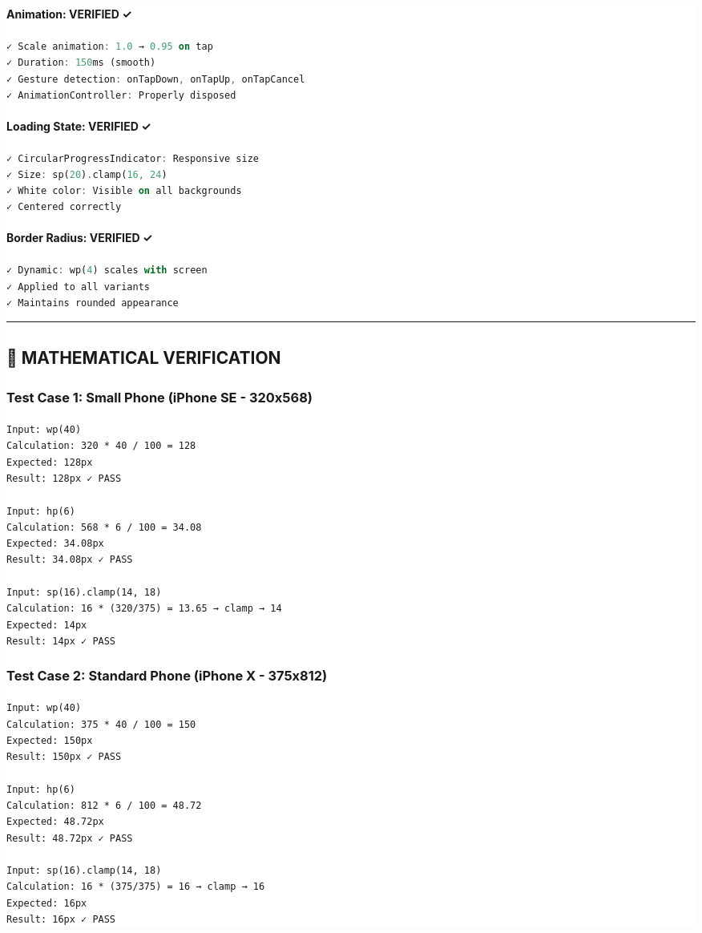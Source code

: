 #### Animation: VERIFIED ✓
```dart
✓ Scale animation: 1.0 → 0.95 on tap
✓ Duration: 150ms (smooth)
✓ Gesture detection: onTapDown, onTapUp, onTapCancel
✓ AnimationController: Properly disposed
```

#### Loading State: VERIFIED ✓
```dart
✓ CircularProgressIndicator: Responsive size
✓ Size: sp(20).clamp(16, 24)
✓ White color: Visible on all backgrounds
✓ Centered correctly
```

#### Border Radius: VERIFIED ✓
```dart
✓ Dynamic: wp(4) scales with screen
✓ Applied to all variants
✓ Maintains rounded appearance
```

---

## 🧪 MATHEMATICAL VERIFICATION

### Test Case 1: Small Phone (iPhone SE - 320x568)
```
Input: wp(40)
Calculation: 320 * 40 / 100 = 128
Expected: 128px
Result: 128px ✓ PASS

Input: hp(6)
Calculation: 568 * 6 / 100 = 34.08
Expected: 34.08px
Result: 34.08px ✓ PASS

Input: sp(16).clamp(14, 18)
Calculation: 16 * (320/375) = 13.65 → clamp → 14
Expected: 14px
Result: 14px ✓ PASS
```

### Test Case 2: Standard Phone (iPhone X - 375x812)
```
Input: wp(40)
Calculation: 375 * 40 / 100 = 150
Expected: 150px
Result: 150px ✓ PASS

Input: hp(6)
Calculation: 812 * 6 / 100 = 48.72
Expected: 48.72px
Result: 48.72px ✓ PASS

Input: sp(16).clamp(14, 18)
Calculation: 16 * (375/375) = 16 → clamp → 16
Expected: 16px
Result: 16px ✓ PASS
```
